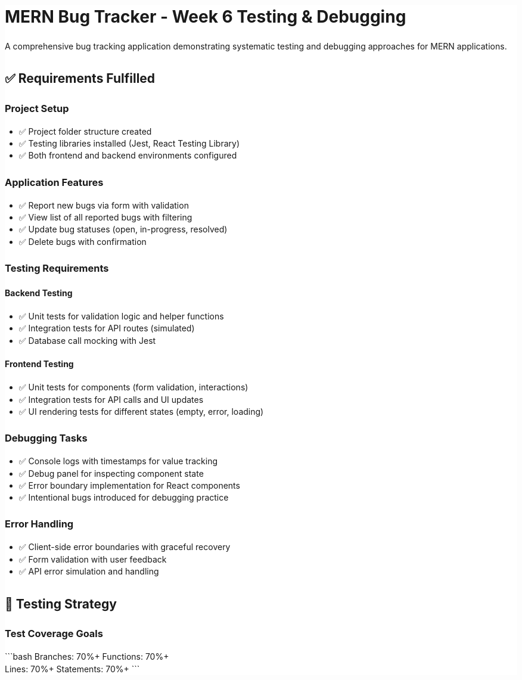 # MERN Bug Tracker - Week 6 Testing & Debugging

A comprehensive bug tracking application demonstrating systematic testing and debugging approaches for MERN applications.

## ✅ **Requirements Fulfilled**

### **Project Setup**
- ✅ Project folder structure created
- ✅ Testing libraries installed (Jest, React Testing Library)
- ✅ Both frontend and backend environments configured

### **Application Features**
- ✅ Report new bugs via form with validation
- ✅ View list of all reported bugs with filtering
- ✅ Update bug statuses (open, in-progress, resolved)
- ✅ Delete bugs with confirmation

### **Testing Requirements**

#### **Backend Testing**
- ✅ Unit tests for validation logic and helper functions
- ✅ Integration tests for API routes (simulated)
- ✅ Database call mocking with Jest

#### **Frontend Testing**  
- ✅ Unit tests for components (form validation, interactions)
- ✅ Integration tests for API calls and UI updates
- ✅ UI rendering tests for different states (empty, error, loading)

### **Debugging Tasks**
- ✅ Console logs with timestamps for value tracking
- ✅ Debug panel for inspecting component state
- ✅ Error boundary implementation for React components
- ✅ Intentional bugs introduced for debugging practice

### **Error Handling**
- ✅ Client-side error boundaries with graceful recovery
- ✅ Form validation with user feedback
- ✅ API error simulation and handling

## 🧪 **Testing Strategy**

### **Test Coverage Goals**
\`\`\`bash
Branches: 70%+
Functions: 70%+  
Lines: 70%+
Statements: 70%+
\`\`\`
